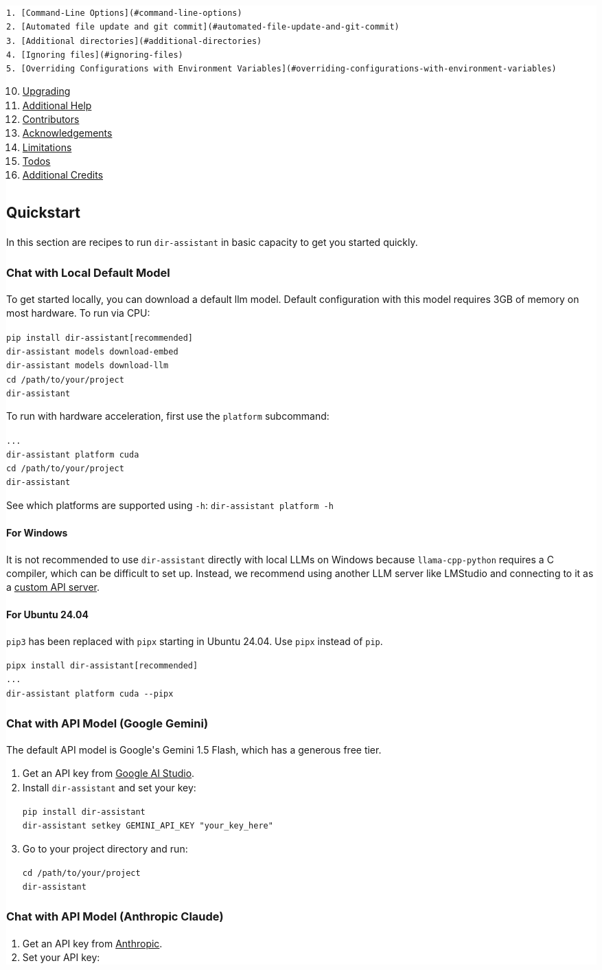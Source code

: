     1. [Command-Line Options](#command-line-options)
    2. [Automated file update and git commit](#automated-file-update-and-git-commit)
    3. [Additional directories](#additional-directories)
    4. [Ignoring files](#ignoring-files)
    5. [Overriding Configurations with Environment Variables](#overriding-configurations-with-environment-variables)
10. [Upgrading](#upgrading)
11. [Additional Help](#additional-help)
12. [Contributors](#contributors)
13. [Acknowledgements](#acknowledgements)
14. [Limitations](#limitations)
15. [Todos](#todos)
16. [Additional Credits](#additional-credits)
## Quickstart
In this section are recipes to run `dir-assistant` in basic capacity to get you started quickly.
### Chat with Local Default Model
To get started locally, you can download a default llm model. Default configuration with this model requires 3GB of memory on most hardware. To run via CPU:
```shell
pip install dir-assistant[recommended]
dir-assistant models download-embed
dir-assistant models download-llm
cd /path/to/your/project
dir-assistant
```
To run with hardware acceleration, first use the `platform` subcommand:
```shell
...
dir-assistant platform cuda
cd /path/to/your/project
dir-assistant
```
See which platforms are supported using `-h`: `dir-assistant platform -h`
#### For Windows
It is not recommended to use `dir-assistant` directly with local LLMs on Windows because `llama-cpp-python` requires a C compiler, which can be difficult to set up. Instead, we recommend using another LLM server like LMStudio and connecting to it as a [custom API server](#connecting-to-a-custom-api-server).
#### For Ubuntu 24.04
`pip3` has been replaced with `pipx` starting in Ubuntu 24.04. Use `pipx` instead of `pip`.
```shell
pipx install dir-assistant[recommended]
...
dir-assistant platform cuda --pipx
```
### Chat with API Model (Google Gemini)
The default API model is Google's Gemini 1.5 Flash, which has a generous free tier.
1.  Get an API key from [Google AI Studio](https://aistudio.google.com/app/apikey).
2.  Install `dir-assistant` and set your key:
    ```shell
    pip install dir-assistant
    dir-assistant setkey GEMINI_API_KEY "your_key_here"
    ```
3.  Go to your project directory and run:
    ```shell
    cd /path/to/your/project
    dir-assistant
    ```
### Chat with API Model (Anthropic Claude)
1.  Get an API key from [Anthropic](https://console.anthropic.com/).
2.  Set your API key: